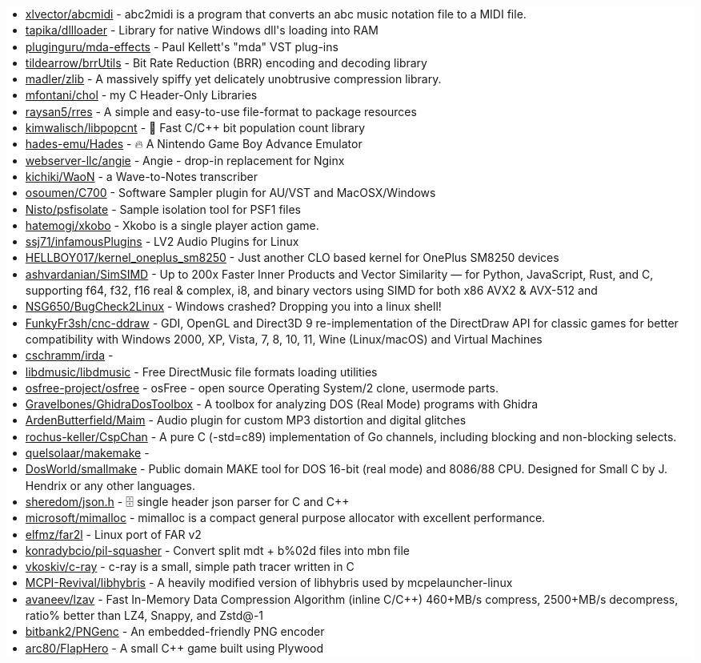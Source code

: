 - [xlvector/abcmidi](https://github.com/xlvector/abcmidi) - abc2midi is a program that converts an abc music notation file to a MIDI file.
- [tapika/dllloader](https://github.com/tapika/dllloader) - Library for native Windows dll's loading into RAM
- [pluginguru/mda-effects](https://github.com/pluginguru/mda-effects) - Paul Kellett's "mda" VST plug-ins
- [tildearrow/brrUtils](https://github.com/tildearrow/brrUtils) - Bit Rate Reduction (BRR) encoding and decoding library
- [madler/zlib](https://github.com/madler/zlib) - A massively spiffy yet delicately unobtrusive compression library.
- [mfontani/chol](https://github.com/mfontani/chol) - my C Header-Only Libraries
- [raysan5/rres](https://github.com/raysan5/rres) - A simple and easy-to-use file-format to package resources
- [kimwalisch/libpopcnt](https://github.com/kimwalisch/libpopcnt) - 🚀 Fast C/C++ bit population count library
- [hades-emu/Hades](https://github.com/hades-emu/Hades) - 🔥 A Nintendo Game Boy Advance Emulator
- [webserver-llc/angie](https://github.com/webserver-llc/angie) - Angie - drop-in replacement for Nginx
- [kichiki/WaoN](https://github.com/kichiki/WaoN) - a Wave-to-Notes transcriber
- [osoumen/C700](https://github.com/osoumen/C700) - Software Sampler plugin for AU/VST and MacOSX/Windows
- [Nisto/psfisolate](https://github.com/Nisto/psfisolate) - Sample isolation tool for PSF1 files
- [hatemogi/xkobo](https://github.com/hatemogi/xkobo) - Xkobo is a single player action game.
- [ssj71/infamousPlugins](https://github.com/ssj71/infamousPlugins) - LV2 Audio Plugins for Linux
- [HELLBOY017/kernel_oneplus_sm8250](https://github.com/HELLBOY017/kernel_oneplus_sm8250) - Just another CLO based kernel for OnePlus SM8250 devices
- [ashvardanian/SimSIMD](https://github.com/ashvardanian/SimSIMD) - Up to 200x Faster Inner Products and Vector Similarity — for Python, JavaScript, Rust, and C, supporting f64, f32, f16 real & complex, i8, and binary vectors using SIMD for both x86 AVX2 & AVX-512 and
- [NSG650/BugCheck2Linux](https://github.com/NSG650/BugCheck2Linux) - Windows crashed? Dropping you into a linux shell!
- [FunkyFr3sh/cnc-ddraw](https://github.com/FunkyFr3sh/cnc-ddraw) - GDI, OpenGL and Direct3D 9 re-implementation of the DirectDraw API for classic games for better compatibility with Windows 2000, XP, Vista, 7, 8, 10, 11, Wine (Linux/macOS) and Virtual Machines
- [cschramm/irda](https://github.com/cschramm/irda) - 
- [libdmusic/libdmusic](https://github.com/libdmusic/libdmusic) - Free DirectMusic file formats loading utilities
- [osfree-project/osfree](https://github.com/osfree-project/osfree) - osFree - open source Operating System/2 clone, usermode parts.
- [Gravelbones/GhidraDosToolbox](https://github.com/Gravelbones/GhidraDosToolbox) - A toolbox for analyzing DOS (Real Mode) programs with Ghidra
- [ArdenButterfield/Maim](https://github.com/ArdenButterfield/Maim) - Audio plugin for custom MP3 distortion and digital glitches
- [rochus-keller/CspChan](https://github.com/rochus-keller/CspChan) - A pure C (-std=c89) implementation of Go channels, including blocking and non-blocking selects.
- [quelsolaar/makemake](https://github.com/quelsolaar/makemake) - 
- [DosWorld/smallmake](https://github.com/DosWorld/smallmake) - Public domain MAKE tool for DOS 16-bit (real mode) and 8086/88 CPU. Designed for Small C by J. Hendrix or any other languages.
- [sheredom/json.h](https://github.com/sheredom/json.h) - 🗄️ single header json parser for C and C++
- [microsoft/mimalloc](https://github.com/microsoft/mimalloc) - mimalloc is a compact general purpose allocator with excellent performance.
- [elfmz/far2l](https://github.com/elfmz/far2l) - Linux port of FAR v2
- [konradybcio/pil-squasher](https://github.com/konradybcio/pil-squasher) - Convert split mdt + b%02d files into mbn file
- [vkoskiv/c-ray](https://github.com/vkoskiv/c-ray) - c-ray is a small, simple path tracer written in C
- [MCPI-Revival/libhybris](https://github.com/MCPI-Revival/libhybris) - A heavily modified version of libhybris used by mcpelauncher-linux
- [avaneev/lzav](https://github.com/avaneev/lzav) - Fast In-Memory Data Compression Algorithm (inline C/C++) 460+MB/s compress, 2500+MB/s decompress, ratio% better than LZ4, Snappy, and Zstd@-1
- [bitbank2/PNGenc](https://github.com/bitbank2/PNGenc) - An embedded-friendly PNG encoder
- [arc80/FlapHero](https://github.com/arc80/FlapHero) - A small C++ game built using Plywood